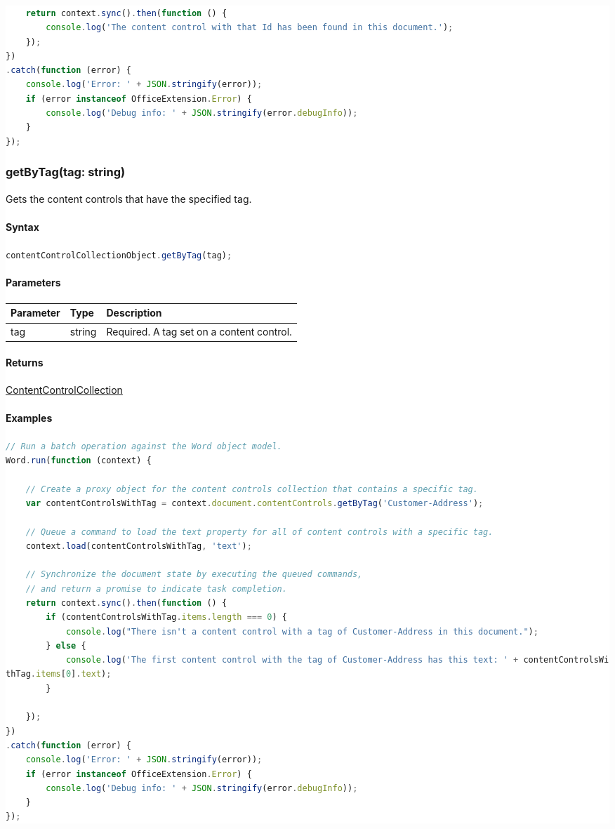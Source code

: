 ```js
	return context.sync().then(function () {
		console.log('The content control with that Id has been found in this document.');
	});
})
.catch(function (error) {
	console.log('Error: ' + JSON.stringify(error));
	if (error instanceof OfficeExtension.Error) {
		console.log('Debug info: ' + JSON.stringify(error.debugInfo));
	}
});
```

### getByTag(tag: string)
Gets the content controls that have the specified tag.

#### Syntax
```js
contentControlCollectionObject.getByTag(tag);
```

#### Parameters
| Parameter	   | Type	|Description|
|:---------------|:--------|:----------|
|tag|string|Required. A tag set on a content control.|

#### Returns
[ContentControlCollection](contentcontrolcollection.md)

#### Examples
```js
// Run a batch operation against the Word object model.
Word.run(function (context) {

    // Create a proxy object for the content controls collection that contains a specific tag.
    var contentControlsWithTag = context.document.contentControls.getByTag('Customer-Address');

    // Queue a command to load the text property for all of content controls with a specific tag.
    context.load(contentControlsWithTag, 'text');

    // Synchronize the document state by executing the queued commands,
    // and return a promise to indicate task completion.
    return context.sync().then(function () {
        if (contentControlsWithTag.items.length === 0) {
            console.log("There isn't a content control with a tag of Customer-Address in this document.");
        } else {
            console.log('The first content control with the tag of Customer-Address has this text: ' + contentControlsWithTag.items[0].text);
        }

    });
})
.catch(function (error) {
    console.log('Error: ' + JSON.stringify(error));
    if (error instanceof OfficeExtension.Error) {
        console.log('Debug info: ' + JSON.stringify(error.debugInfo));
    }
});
```


[contentControls.getByTag]: https://github.com/OfficeDev/Word-Add-in-DocumentAssembly/blob/master/WordAPIDocAssemblySampleWeb/App/Home/Home.js#L300 "get by tag"
[contentControls.getByTitle]: https://github.com/OfficeDev/Word-Add-in-DocumentAssembly/blob/master/WordAPIDocAssemblySampleWeb/App/Home/Home.js#L331 "get by title"